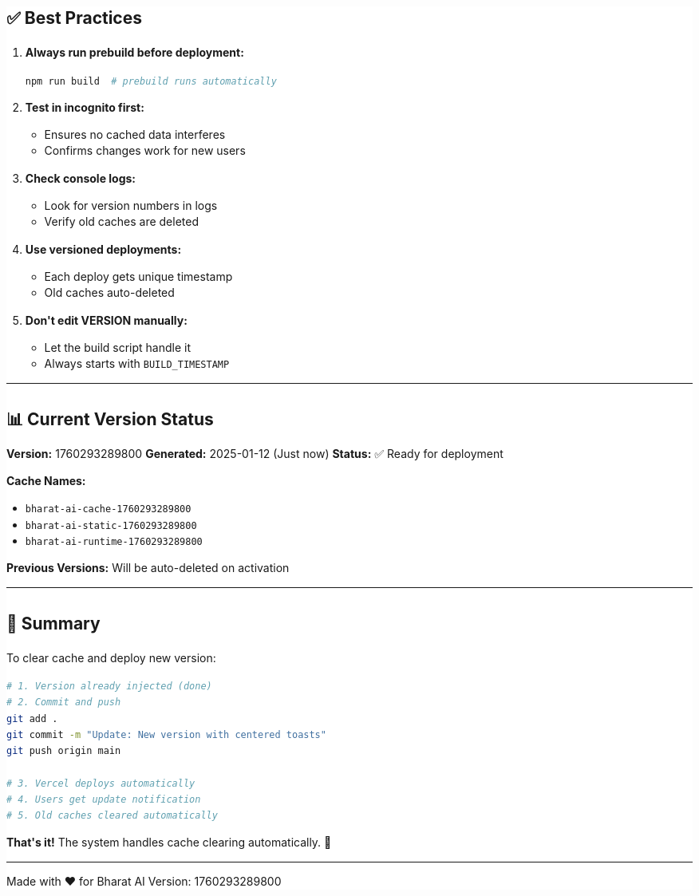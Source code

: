 ## ✅ Best Practices

1. **Always run prebuild before deployment:**
   ```bash
   npm run build  # prebuild runs automatically
   ```

2. **Test in incognito first:**
   - Ensures no cached data interferes
   - Confirms changes work for new users

3. **Check console logs:**
   - Look for version numbers in logs
   - Verify old caches are deleted

4. **Use versioned deployments:**
   - Each deploy gets unique timestamp
   - Old caches auto-deleted

5. **Don't edit VERSION manually:**
   - Let the build script handle it
   - Always starts with `BUILD_TIMESTAMP`

---

## 📊 Current Version Status

**Version:** 1760293289800
**Generated:** 2025-01-12 (Just now)
**Status:** ✅ Ready for deployment

**Cache Names:**
- `bharat-ai-cache-1760293289800`
- `bharat-ai-static-1760293289800`
- `bharat-ai-runtime-1760293289800`

**Previous Versions:** Will be auto-deleted on activation

---

## 🎯 Summary

To clear cache and deploy new version:

```bash
# 1. Version already injected (done)
# 2. Commit and push
git add .
git commit -m "Update: New version with centered toasts"
git push origin main

# 3. Vercel deploys automatically
# 4. Users get update notification
# 5. Old caches cleared automatically
```

**That's it!** The system handles cache clearing automatically. 🎉

---

Made with ❤️ for Bharat AI
Version: 1760293289800
